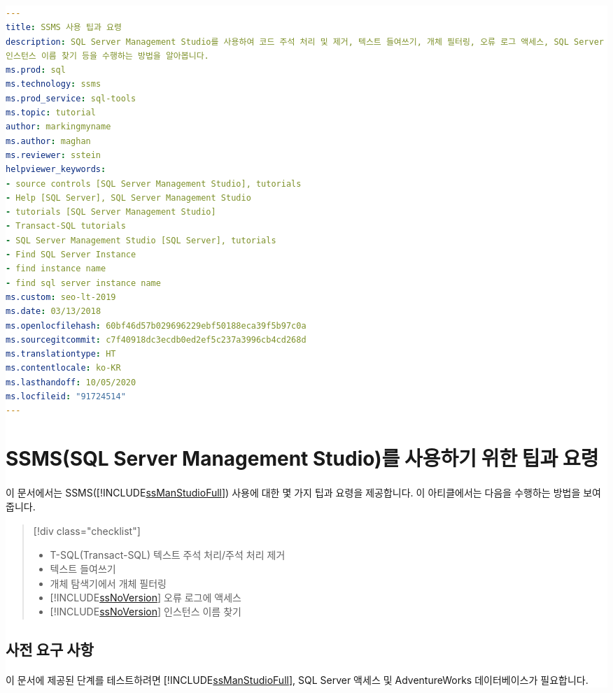 ```yaml
---
title: SSMS 사용 팁과 요령
description: SQL Server Management Studio를 사용하여 코드 주석 처리 및 제거, 텍스트 들여쓰기, 개체 필터링, 오류 로그 액세스, SQL Server 인스턴스 이름 찾기 등을 수행하는 방법을 알아봅니다.
ms.prod: sql
ms.technology: ssms
ms.prod_service: sql-tools
ms.topic: tutorial
author: markingmyname
ms.author: maghan
ms.reviewer: sstein
helpviewer_keywords:
- source controls [SQL Server Management Studio], tutorials
- Help [SQL Server], SQL Server Management Studio
- tutorials [SQL Server Management Studio]
- Transact-SQL tutorials
- SQL Server Management Studio [SQL Server], tutorials
- Find SQL Server Instance
- find instance name
- find sql server instance name
ms.custom: seo-lt-2019
ms.date: 03/13/2018
ms.openlocfilehash: 60bf46d57b029696229ebf50188eca39f5b97c0a
ms.sourcegitcommit: c7f40918dc3ecdb0ed2ef5c237a3996cb4cd268d
ms.translationtype: HT
ms.contentlocale: ko-KR
ms.lasthandoff: 10/05/2020
ms.locfileid: "91724514"
---
```

# <a name="tips-and-tricks-for-using-sql-server-management-studio-ssms"></a>SSMS(SQL Server Management Studio)를 사용하기 위한 팁과 요령

이 문서에서는 SSMS([!INCLUDE[ssManStudioFull](../../includes/ssmanstudiofull-md.md)]) 사용에 대한 몇 가지 팁과 요령을 제공합니다. 이 아티클에서는 다음을 수행하는 방법을 보여줍니다. 

> [!div class="checklist"]
> * T-SQL(Transact-SQL) 텍스트 주석 처리/주석 처리 제거
> * 텍스트 들여쓰기
> * 개체 탐색기에서 개체 필터링
> * [!INCLUDE[ssNoVersion](../../includes/ssnoversion-md.md)] 오류 로그에 액세스
> * [!INCLUDE[ssNoVersion](../../includes/ssnoversion-md.md)] 인스턴스 이름 찾기

## <a name="prerequisites"></a>사전 요구 사항

이 문서에 제공된 단계를 테스트하려면 [!INCLUDE[ssManStudioFull](../../includes/ssmanstudiofull-md.md)], SQL Server 액세스 및 AdventureWorks 데이터베이스가 필요합니다. 

